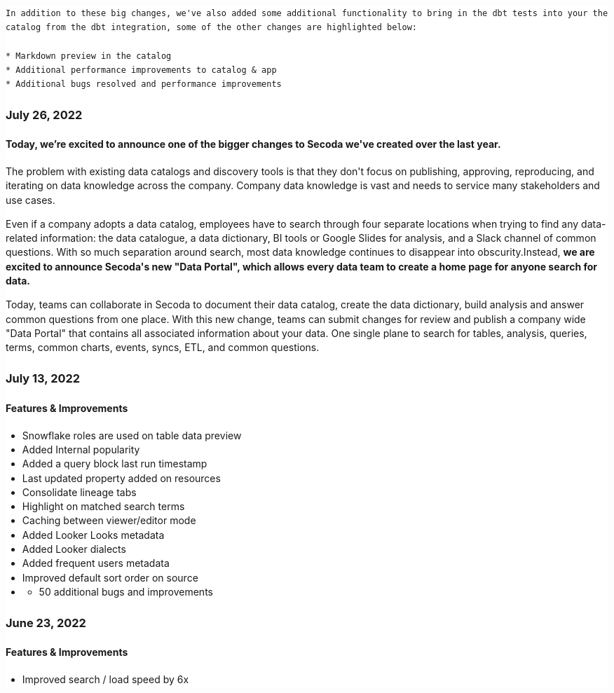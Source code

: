     In addition to these big changes, we've also added some additional functionality to bring in the dbt tests into your the catalog from the dbt integration, some of the other changes are highlighted below:

    * Markdown preview in the catalog
    * Additional performance improvements to catalog & app
    * Additional bugs resolved and performance improvements

### July 26, 2022

#### Today, we’re excited to announce one of the bigger changes to Secoda we've created over the last year.

The problem with existing data catalogs and discovery tools is that they don't focus on publishing, approving, reproducing, and iterating on data knowledge across the company. Company data knowledge is vast and needs to service many stakeholders and use cases.

Even if a company adopts a data catalog, employees have to search through four separate locations when trying to find any data-related information: the data catalogue, a data dictionary, BI tools or Google Slides for analysis, and a Slack channel of common questions. With so much separation around search, most data knowledge continues to disappear into obscurity.Instead, **we are excited to announce Secoda's new "Data Portal", which allows every data team to create a home page for anyone search for data.**

Today, teams can collaborate in Secoda to document their data catalog, create the data dictionary, build analysis and answer common questions from one place. With this new change, teams can submit changes for review and publish a company wide "Data Portal" that contains all associated information about your data. One single plane to search for tables, analysis, queries, terms, common charts, events, syncs, ETL, and common questions.

### July 13, 2022

#### Features & Improvements

* Snowflake roles are used on table data preview
* Added Internal popularity
* Added a query block last run timestamp
* Last updated property added on resources
* Consolidate lineage tabs
* Highlight on matched search terms
* Caching between viewer/editor mode
* Added Looker Looks metadata
* Added Looker dialects
* Added frequent users metadata
* Improved default sort order on source
*
  * 50 additional bugs and improvements

### June 23, 2022

#### Features & Improvements

*   Improved search / load speed by 6x
